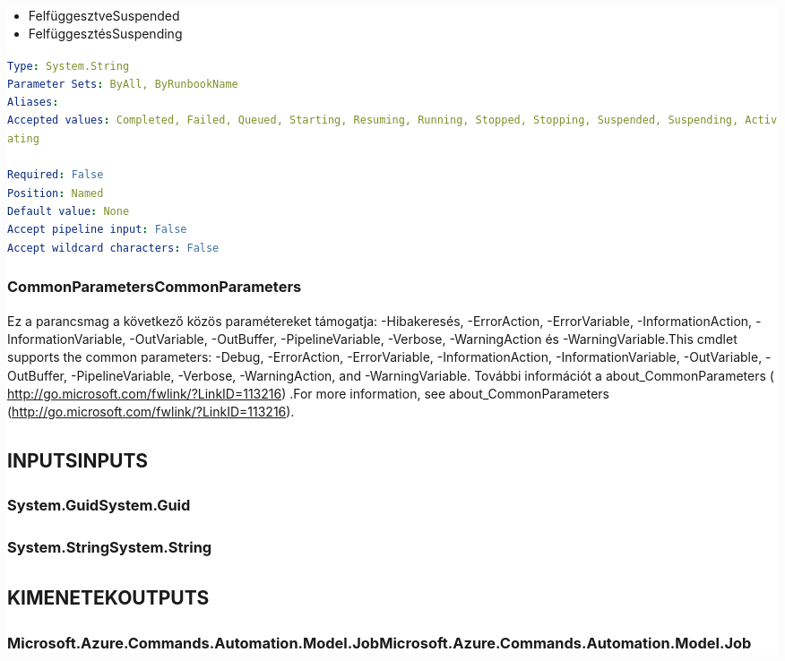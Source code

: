 - <span data-ttu-id="48870-148">Felfüggesztve</span><span class="sxs-lookup"><span data-stu-id="48870-148">Suspended</span></span>
- <span data-ttu-id="48870-149">Felfüggesztés</span><span class="sxs-lookup"><span data-stu-id="48870-149">Suspending</span></span>

```yaml
Type: System.String
Parameter Sets: ByAll, ByRunbookName
Aliases:
Accepted values: Completed, Failed, Queued, Starting, Resuming, Running, Stopped, Stopping, Suspended, Suspending, Activating

Required: False
Position: Named
Default value: None
Accept pipeline input: False
Accept wildcard characters: False
```

### <span data-ttu-id="48870-150">CommonParameters</span><span class="sxs-lookup"><span data-stu-id="48870-150">CommonParameters</span></span>
<span data-ttu-id="48870-151">Ez a parancsmag a következő közös paramétereket támogatja: -Hibakeresés, -ErrorAction, -ErrorVariable, -InformationAction, -InformationVariable, -OutVariable, -OutBuffer, -PipelineVariable, -Verbose, -WarningAction és -WarningVariable.</span><span class="sxs-lookup"><span data-stu-id="48870-151">This cmdlet supports the common parameters: -Debug, -ErrorAction, -ErrorVariable, -InformationAction, -InformationVariable, -OutVariable, -OutBuffer, -PipelineVariable, -Verbose, -WarningAction, and -WarningVariable.</span></span> <span data-ttu-id="48870-152">További információt a about_CommonParameters ( http://go.microsoft.com/fwlink/?LinkID=113216) .</span><span class="sxs-lookup"><span data-stu-id="48870-152">For more information, see about_CommonParameters (http://go.microsoft.com/fwlink/?LinkID=113216).</span></span>

## <span data-ttu-id="48870-153">INPUTS</span><span class="sxs-lookup"><span data-stu-id="48870-153">INPUTS</span></span>

### <span data-ttu-id="48870-154">System.Guid</span><span class="sxs-lookup"><span data-stu-id="48870-154">System.Guid</span></span>

### <span data-ttu-id="48870-155">System.String</span><span class="sxs-lookup"><span data-stu-id="48870-155">System.String</span></span>

## <span data-ttu-id="48870-156">KIMENETEK</span><span class="sxs-lookup"><span data-stu-id="48870-156">OUTPUTS</span></span>

### <span data-ttu-id="48870-157">Microsoft.Azure.Commands.Automation.Model.Job</span><span class="sxs-lookup"><span data-stu-id="48870-157">Microsoft.Azure.Commands.Automation.Model.Job</span></span>
